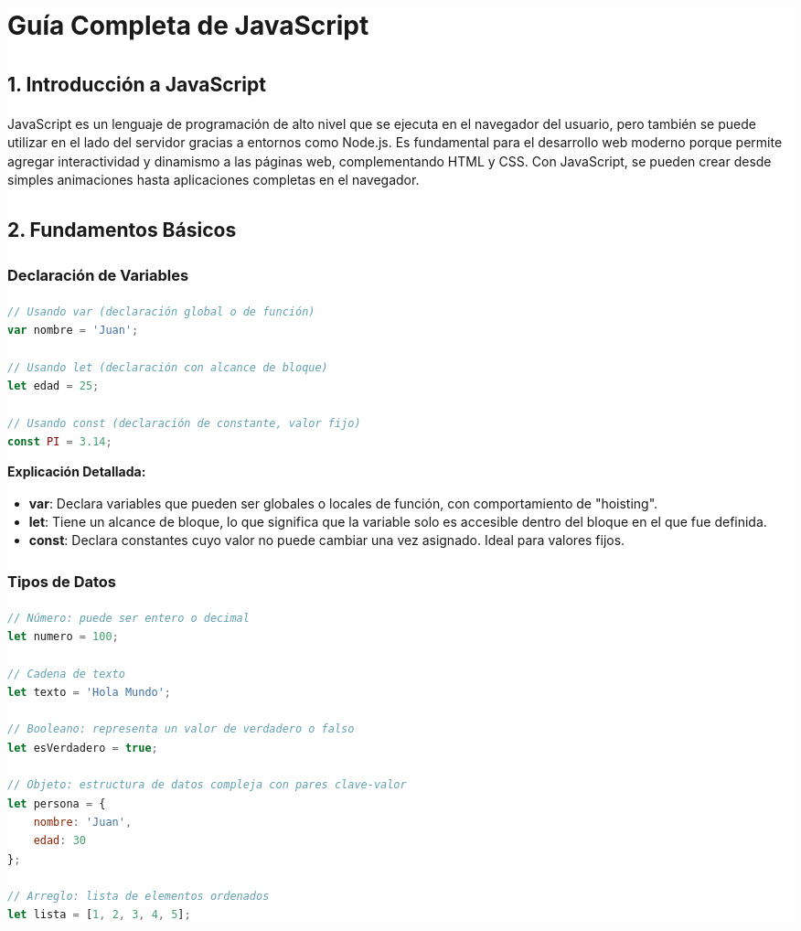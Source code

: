 
# Guía Completa de JavaScript

## 1. Introducción a JavaScript
JavaScript es un lenguaje de programación de alto nivel que se ejecuta en el navegador del usuario, 
pero también se puede utilizar en el lado del servidor gracias a entornos como Node.js. Es fundamental 
para el desarrollo web moderno porque permite agregar interactividad y dinamismo a las páginas web, 
complementando HTML y CSS. Con JavaScript, se pueden crear desde simples animaciones hasta aplicaciones 
completas en el navegador.

## 2. Fundamentos Básicos

### Declaración de Variables

```javascript
// Usando var (declaración global o de función)
var nombre = 'Juan';

// Usando let (declaración con alcance de bloque)
let edad = 25;

// Usando const (declaración de constante, valor fijo)
const PI = 3.14;
```

**Explicación Detallada:**
- **var**: Declara variables que pueden ser globales o locales de función, con comportamiento de "hoisting".
- **let**: Tiene un alcance de bloque, lo que significa que la variable solo es accesible dentro del bloque en el que fue definida.
- **const**: Declara constantes cuyo valor no puede cambiar una vez asignado. Ideal para valores fijos.

### Tipos de Datos

```javascript
// Número: puede ser entero o decimal
let numero = 100;

// Cadena de texto
let texto = 'Hola Mundo';

// Booleano: representa un valor de verdadero o falso
let esVerdadero = true;

// Objeto: estructura de datos compleja con pares clave-valor
let persona = {
    nombre: 'Juan',
    edad: 30
};

// Arreglo: lista de elementos ordenados
let lista = [1, 2, 3, 4, 5];
```
